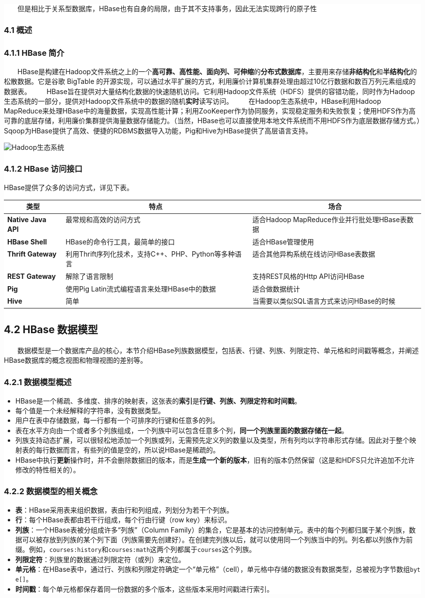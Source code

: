   但是相比于关系型数据库，HBase也有自身的局限，由于其不支持事务，因此无法实现跨行的原子性

### 4.1 概述

### 4.1.1 HBase 简介

  HBase是构建在Hadoop文件系统之上的一个**高可靠、高性能、面向列、可伸缩**的**分布式数据库**，主要用来存储**非结构化**和**半结构化**的松散数据。它是谷歌 BigTable 的开源实现，可以通过水平扩展的方式，利用廉价计算机集群处理由超过10亿行数据和数百万列元素组成的数据表。
  HBase旨在提供对大量结构化数据的快速随机访问。它利用Hadoop文件系统（HDFS）提供的容错功能，同时作为Hadoop生态系统的一部分，提供对Hadoop文件系统中的数据的随机**实时**读写访问。
  在Hadoop生态系统中，HBase利用Hadoop MapReduce来处理HBase中的海量数据，实现高性能计算；利用ZooKeeper作为协同服务，实现稳定服务和失败恢复；使用HDFS作为高可靠的底层存储，利用廉价集群提供海量数据存储能力。（当然，HBase也可以直接使用本地文件系统而不用HDFS作为底层数据存储方式。）Sqoop为HBase提供了高效、便捷的RDBMS数据导入功能，Pig和Hive为HBase提供了高层语言支持。

![Hadoop生态系统](https://datawhalechina.github.io/juicy-bigdata/images/ch04/ch4.1.1.png)

### 4.1.2 HBase 访问接口

HBase提供了众多的访问方式，详见下表。

| 类型                | 特点                                                 | 场合                                          |
| ------------------- | ---------------------------------------------------- | --------------------------------------------- |
| **Native Java API** | 最常规和高效的访问方式                               | 适合Hadoop MapReduce作业并行批处理HBase表数据 |
| **HBase Shell**     | HBase的命令行工具，最简单的接口                      | 适合HBase管理使用                             |
| **Thrift Gateway**  | 利用Thrift序列化技术，支持C++、PHP、Python等多种语言 | 适合其他异构系统在线访问HBase表数据           |
| **REST Gateway**    | 解除了语言限制                                       | 支持REST风格的Http API访问HBase               |
| **Pig**             | 使用Pig Latin流式编程语言来处理HBase中的数据         | 适合做数据统计                                |
| **Hive**            | 简单                                                 | 当需要以类似SQL语言方式来访问HBase的时候      |

## 4.2 HBase 数据模型

  数据模型是一个数据库产品的核心，本节介绍HBase列族数据模型，包括表、行键、列族、列限定符、单元格和时间戳等概念，并阐述HBase数据库的概念视图和物理视图的差别等。

### 4.2.1 数据模型概述

- HBase是一个稀疏、多维度、排序的映射表，这张表的**索引**是**行键、列族、列限定符和时间戳**。
- 每个值是一个未经解释的字符串，没有数据类型。
- 用户在表中存储数据，每一行都有一个可排序的行键和任意多的列。
- 表在水平方向由一个或者多个列族组成，一个列族中可以包含任意多个列，**同一个列族里面的数据存储在一起**。
- 列族支持动态扩展，可以很轻松地添加一个列族或列，无需预先定义列的数量以及类型，所有列均以字符串形式存储。因此对于整个映射表的每行数据而言，有些列的值是空的，所以说HBase是稀疏的。
- HBase中执行**更新**操作时，并不会删除数据旧的版本，而是**生成一个新的版本**，旧有的版本仍然保留（这是和HDFS只允许追加不允许修改的特性相关的）。

### 4.2.2 数据模型的相关概念

- **表**：HBase采用表来组织数据，表由行和列组成，列划分为若干个列族。
- **行**：每个HBase表都由若干行组成，每个行由行键（row key）来标识。
- **列族**：一个HBase表被分组成许多“列族”（Column Family）的集合，它是基本的访问控制单元。表中的每个列都归属于某个列族，数据可以被存放到列族的某个列下面（列族需要先创建好）。在创建完列族以后，就可以使用同一个列族当中的列。列名都以列族作为前缀。例如，`courses:history`和`courses:math`这两个列都属于`courses`这个列族。
- **列限定符**：列族里的数据通过列限定符（或列）来定位。
- **单元格**：在HBase表中，通过行、列族和列限定符确定一个“单元格”（cell），单元格中存储的数据没有数据类型，总被视为字节数组`byte[]`。
- **时间戳**：每个单元格都保存着同一份数据的多个版本，这些版本采用时间戳进行索引。

